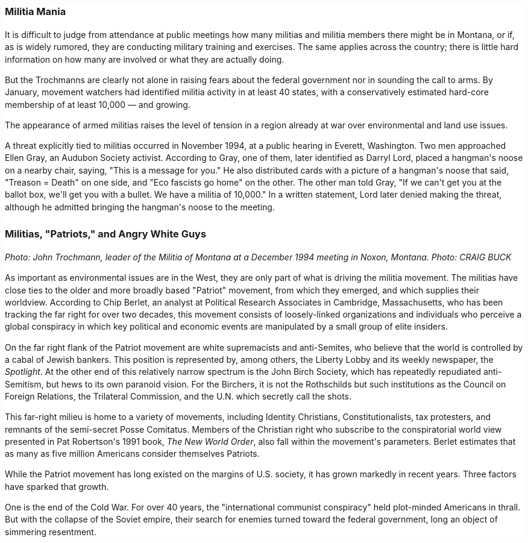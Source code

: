 ### Militia Mania

It is difficult to judge from attendance at public meetings how many militias and militia members there might be in Montana, or if, as is widely rumored, they are conducting military training and exercises. The same applies across the country; there is little hard information on how many are involved or what they are actually doing.

But the Trochmanns are clearly not alone in raising fears about the federal government nor in sounding the call to arms. By January, movement watchers had identified militia activity in at least 40 states, with a conservatively estimated hard-core membership of at least 10,000 — and growing.

The appearance of armed militias raises the level of tension in a region already at war over environmental and land use issues.

A threat explicitly tied to militias occurred in November 1994, at a public hearing in Everett, Washington. Two men approached Ellen Gray, an Audubon Society activist. According to Gray, one of them, later identified as Darryl Lord, placed a hangman's noose on a nearby chair, saying, "This is a message for you." He also distributed cards with a picture of a hangman's noose that said, "Treason = Death" on one side, and "Eco fascists go home" on the other. The other man told Gray, "If we can't get you at the ballot box, we'll get you with a bullet. We have a militia of 10,000." In a written statement, Lord later denied making the threat, although he admitted bringing the hangman's noose to the meeting.

### Militias, "Patriots," and Angry White Guys

*Photo: John Trochmann, leader of the Militia of Montana at a December 1994 meeting in Noxon, Montana. Photo: CRAIG BUCK*

As important as environmental issues are in the West, they are only part of what is driving the militia movement. The militias have close ties to the older and more broadly based "Patriot" movement, from which they emerged, and which supplies their worldview. According to Chip Berlet, an analyst at Political Research Associates in Cambridge, Massachusetts, who has been tracking the far right for over two decades, this movement consists of loosely-linked organizations and individuals who perceive a global conspiracy in which key political and economic events are manipulated by a small group of elite insiders.

On the far right flank of the Patriot movement are white supremacists and anti-Semites, who believe that the world is controlled by a cabal of Jewish bankers. This position is represented by, among others, the Liberty Lobby and its weekly newspaper, the *Spotlight*. At the other end of this relatively narrow spectrum is the John Birch Society, which has repeatedly repudiated anti-Semitism, but hews to its own paranoid vision. For the Birchers, it is not the Rothschilds but such institutions as the Council on Foreign Relations, the Trilateral Commission, and the U.N. which secretly call the shots.

This far-right milieu is home to a variety of movements, including Identity Christians, Constitutionalists, tax protesters, and remnants of the semi-secret Posse Comitatus. Members of the Christian right who subscribe to the conspiratorial world view presented in Pat Robertson's 1991 book, *The New World Order*, also fall within the movement's parameters. Berlet estimates that as many as five million Americans consider themselves Patriots.

While the Patriot movement has long existed on the margins of U.S. society, it has grown markedly in recent years. Three factors have sparked that growth.

One is the end of the Cold War. For over 40 years, the "international communist conspiracy" held plot-minded Americans in thrall. But with the collapse of the Soviet empire, their search for enemies turned toward the federal government, long an object of simmering resentment.
